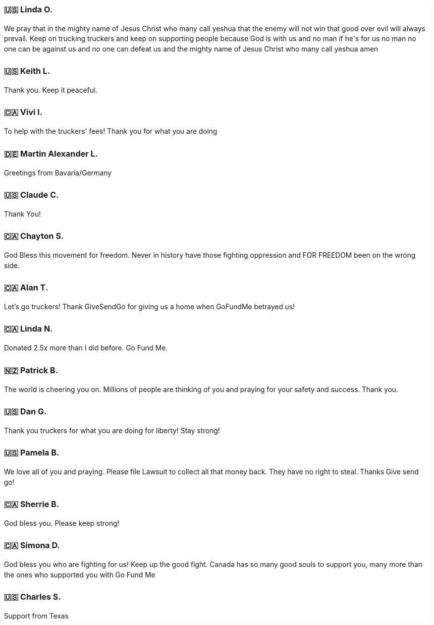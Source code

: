 ### 🇺🇸 Linda O.
We pray that in the mighty name of Jesus Christ who many call yeshua that the enemy will not win that good over evil will always prevail. Keep on trucking truckers and keep on supporting people because God is with us and no man if he's for us no man no one can be against us and no one can defeat us and the mighty name of Jesus Christ who many call yeshua amen

### 🇺🇸 Keith  L.
Thank you. Keep it peaceful.  

### 🇨🇦 Vivi I.
To help with the truckers' fees! Thank you for what you are doing

### 🇩🇪 Martin Alexander L.
Greetings from Bavaria/Germany

### 🇺🇸 Claude C.
Thank You!

### 🇨🇦 Chayton S.
God Bless this movement for freedom. Never in history have those fighting oppression and FOR FREEDOM been on the wrong side.

### 🇨🇦 Alan T.
Let’s go truckers! Thank GiveSendGo for giving us a home when GoFundMe betrayed us!

### 🇨🇦 Linda N.
Donated 2.5x more than I did before.  Go Fund Me. 

### 🇳🇿 Patrick B.
The world is cheering you on. Millions of people are thinking of you and praying for your safety and success. Thank you. 

### 🇺🇸 Dan G.
Thank you truckers for what you are doing for liberty! Stay strong!

### 🇺🇸 Pamela B.
We love all of you and praying. Please file Lawsuit to collect all that money back. They have no right to steal. Thanks Give send go!

### 🇨🇦 Sherrie B.
God bless you. Please keep strong!

### 🇨🇦 Simona D.
God bless you who are fighting for us! Keep up the good fight. Canada has so many good souls to support you, many more than the ones who supported you with Go Fund Me

### 🇺🇸 Charles S.
Support from Texas
